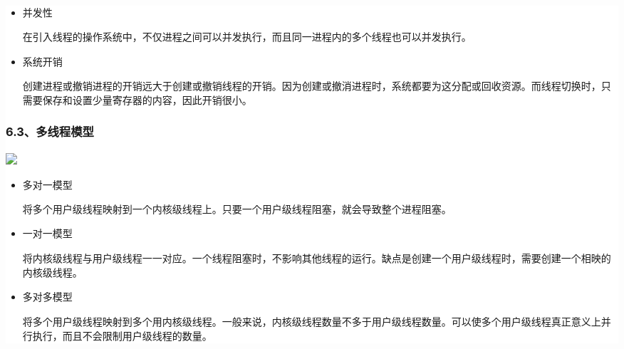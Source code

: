 + 并发性

  在引入线程的操作系统中，不仅进程之间可以并发执行，而且同一进程内的多个线程也可以并发执行。

+ 系统开销

  创建进程或撤销进程的开销远大于创建或撤销线程的开销。因为创建或撤消进程时，系统都要为这分配或回收资源。而线程切换时，只需要保存和设置少量寄存器的内容，因此开销很小。

### 6.3、多线程模型

![](https://picbed.kimyang.cn/202108110542363.jpeg)

+ 多对一模型

  将多个用户级线程映射到一个内核级线程上。只要一个用户级线程阻塞，就会导致整个进程阻塞。

+ 一对一模型

  将内核级线程与用户级线程一一对应。一个线程阻塞时，不影响其他线程的运行。缺点是创建一个用户级线程时，需要创建一个相映的内核级线程。

+ 多对多模型

  将多个用户级线程映射到多个用内核级线程。一般来说，内核级线程数量不多于用户级线程数量。可以使多个用户级线程真正意义上并行执行，而且不会限制用户级线程的数量。
